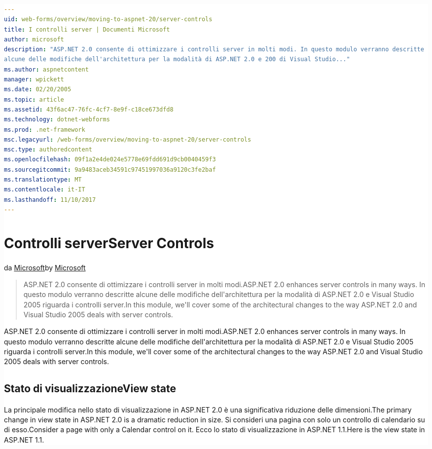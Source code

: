 ```yaml
---
uid: web-forms/overview/moving-to-aspnet-20/server-controls
title: I controlli server | Documenti Microsoft
author: microsoft
description: "ASP.NET 2.0 consente di ottimizzare i controlli server in molti modi. In questo modulo verranno descritte alcune delle modifiche dell'architettura per la modalità di ASP.NET 2.0 e 200 di Visual Studio..."
ms.author: aspnetcontent
manager: wpickett
ms.date: 02/20/2005
ms.topic: article
ms.assetid: 43f6ac47-76fc-4cf7-8e9f-c18ce673dfd8
ms.technology: dotnet-webforms
ms.prod: .net-framework
msc.legacyurl: /web-forms/overview/moving-to-aspnet-20/server-controls
msc.type: authoredcontent
ms.openlocfilehash: 09f1a2e4de024e5778e69fdd691d9cb0040459f3
ms.sourcegitcommit: 9a9483aceb34591c97451997036a9120c3fe2baf
ms.translationtype: MT
ms.contentlocale: it-IT
ms.lasthandoff: 11/10/2017
---
```

<a name="server-controls"></a><span data-ttu-id="fb2c1-104">Controlli server</span><span class="sxs-lookup"><span data-stu-id="fb2c1-104">Server Controls</span></span>
====================
<span data-ttu-id="fb2c1-105">da [Microsoft](https://github.com/microsoft)</span><span class="sxs-lookup"><span data-stu-id="fb2c1-105">by [Microsoft](https://github.com/microsoft)</span></span>

> <span data-ttu-id="fb2c1-106">ASP.NET 2.0 consente di ottimizzare i controlli server in molti modi.</span><span class="sxs-lookup"><span data-stu-id="fb2c1-106">ASP.NET 2.0 enhances server controls in many ways.</span></span> <span data-ttu-id="fb2c1-107">In questo modulo verranno descritte alcune delle modifiche dell'architettura per la modalità di ASP.NET 2.0 e Visual Studio 2005 riguarda i controlli server.</span><span class="sxs-lookup"><span data-stu-id="fb2c1-107">In this module, we'll cover some of the architectural changes to the way ASP.NET 2.0 and Visual Studio 2005 deals with server controls.</span></span>


<span data-ttu-id="fb2c1-108">ASP.NET 2.0 consente di ottimizzare i controlli server in molti modi.</span><span class="sxs-lookup"><span data-stu-id="fb2c1-108">ASP.NET 2.0 enhances server controls in many ways.</span></span> <span data-ttu-id="fb2c1-109">In questo modulo verranno descritte alcune delle modifiche dell'architettura per la modalità di ASP.NET 2.0 e Visual Studio 2005 riguarda i controlli server.</span><span class="sxs-lookup"><span data-stu-id="fb2c1-109">In this module, we'll cover some of the architectural changes to the way ASP.NET 2.0 and Visual Studio 2005 deals with server controls.</span></span>

## <a name="view-state"></a><span data-ttu-id="fb2c1-110">Stato di visualizzazione</span><span class="sxs-lookup"><span data-stu-id="fb2c1-110">View state</span></span>

<span data-ttu-id="fb2c1-111">La principale modifica nello stato di visualizzazione in ASP.NET 2.0 è una significativa riduzione delle dimensioni.</span><span class="sxs-lookup"><span data-stu-id="fb2c1-111">The primary change in view state in ASP.NET 2.0 is a dramatic reduction in size.</span></span> <span data-ttu-id="fb2c1-112">Si consideri una pagina con solo un controllo di calendario su di esso.</span><span class="sxs-lookup"><span data-stu-id="fb2c1-112">Consider a page with only a Calendar control on it.</span></span> <span data-ttu-id="fb2c1-113">Ecco lo stato di visualizzazione in ASP.NET 1.1.</span><span class="sxs-lookup"><span data-stu-id="fb2c1-113">Here is the view state in ASP.NET 1.1.</span></span>
